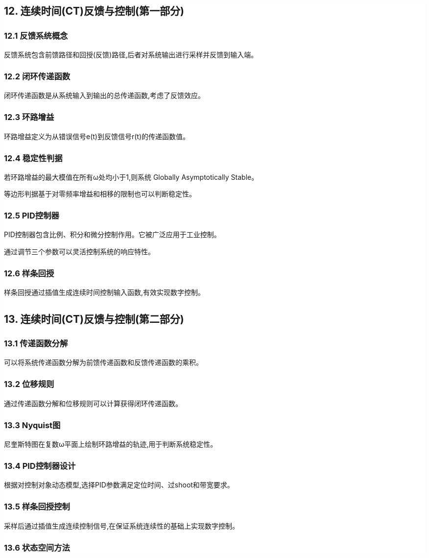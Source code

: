 ## 12. 连续时间(CT)反馈与控制(第一部分)

### 12.1 反馈系统概念

反馈系统包含前馈路径和回授(反馈)路径,后者对系统输出进行采样并反馈到输入端。

### 12.2 闭环传递函数

闭环传递函数是从系统输入到输出的总传递函数,考虑了反馈效应。

### 12.3 环路增益

环路增益定义为从错误信号e(t)到反馈信号r(t)的传递函数值。

### 12.4 稳定性判据

若环路增益的最大模值在所有ω处均小于1,则系统 Globally Asymptotically Stable。

等边形判据基于对零频率增益和相移的限制也可以判断稳定性。

### 12.5 PID控制器

PID控制器包含比例、积分和微分控制作用。它被广泛应用于工业控制。

通过调节三个参数可以灵活控制系统的响应特性。

### 12.6 样条回授

样条回授通过插值生成连续时间控制输入函数,有效实现数字控制。

## 13. 连续时间(CT)反馈与控制(第二部分)

### 13.1 传递函数分解

可以将系统传递函数分解为前馈传递函数和反馈传递函数的乘积。

### 13.2 位移规则

通过传递函数分解和位移规则可以计算获得闭环传递函数。

### 13.3 Nyquist图

尼奎斯特图在复数ω平面上绘制环路增益的轨迹,用于判断系统稳定性。

### 13.4 PID控制器设计

根据对控制对象动态模型,选择PID参数满足定位时间、过shoot和带宽要求。

### 13.5 样条回授控制

采样后通过插值生成连续控制信号,在保证系统连续性的基础上实现数字控制。

### 13.6 状态空间方法
